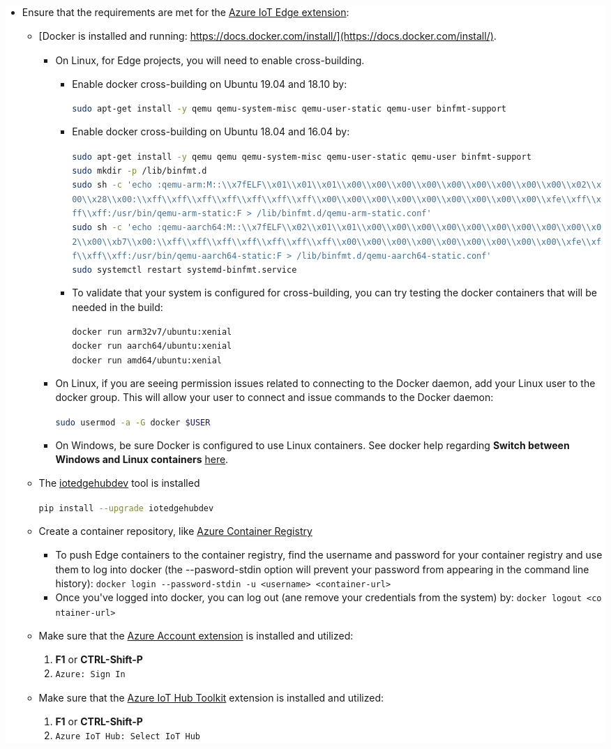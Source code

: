 * Ensure that the requirements are met for the [Azure IoT Edge extension](https://marketplace.visualstudio.com/items?itemName=vsciot-vscode.azure-iot-edge):
    * [Docker is installed and running: https://docs.docker.com/install/](https://docs.docker.com/install/).
        * On Linux, for Edge projects, you will need to enable cross-building.

            * Enable docker cross-building on Ubuntu 19.04 and 18.10 by:

                ```bash
                sudo apt-get install -y qemu qemu-system-misc qemu-user-static qemu-user binfmt-support
                ```

            * Enable docker cross-building on Ubuntu 18.04 and 16.04 by:

                ```bash
                sudo apt-get install -y qemu qemu qemu-system-misc qemu-user-static qemu-user binfmt-support
                sudo mkdir -p /lib/binfmt.d
                sudo sh -c 'echo :qemu-arm:M::\\x7fELF\\x01\\x01\\x01\\x00\\x00\\x00\\x00\\x00\\x00\\x00\\x00\\x00\\x02\\x00\\x28\\x00:\\xff\\xff\\xff\\xff\\xff\\xff\\xff\\x00\\x00\\x00\\x00\\x00\\x00\\x00\\x00\\x00\\xfe\\xff\\xff\\xff:/usr/bin/qemu-arm-static:F > /lib/binfmt.d/qemu-arm-static.conf'
                sudo sh -c 'echo :qemu-aarch64:M::\\x7fELF\\x02\\x01\\x01\\x00\\x00\\x00\\x00\\x00\\x00\\x00\\x00\\x00\\x02\\x00\\xb7\\x00:\\xff\\xff\\xff\\xff\\xff\\xff\\xff\\x00\\x00\\x00\\x00\\x00\\x00\\x00\\x00\\x00\\xfe\\xff\\xff\\xff:/usr/bin/qemu-aarch64-static:F > /lib/binfmt.d/qemu-aarch64-static.conf'
                sudo systemctl restart systemd-binfmt.service
                ```

            * To validate that your system is configured for cross-building, you can try testing the docker containers that will be needed in the build:

                ```bash
                docker run arm32v7/ubuntu:xenial
                docker run aarch64/ubuntu:xenial
                docker run amd64/ubuntu:xenial
                ```

        * On Linux, if you are seeing permission issues related to connecting to the Docker daemon, add your Linux user to the docker group. This will allow your user to connect and issue commands to the Docker daemon:
        
            ```bash
            sudo usermod -a -G docker $USER
            ```
        * On Windows, be sure Docker is configured to use Linux containers.  See docker help regarding **Switch between Windows and Linux containers** [here](https://docs.docker.com/docker-for-windows/).

    * The [iotedgehubdev](https://pypi.org/project/iotedgehubdev/) tool is installed

        ```bash
        pip install --upgrade iotedgehubdev
        ```

    * Create a container repository, like [Azure Container Registry](https://azure.microsoft.com/en-us/services/container-registry/)
        * To push Edge containers to the container registry, find the username and password for your container registry and use them to log into docker (the --pasword-stdin option will prevent your password from appearing in the command line history): `docker login --password-stdin -u <username> <container-url>`
        * Once you've logged into docker, you can log out (ane remove your credentials from the system) by: `docker logout <container-url>`
    * Make sure that the [Azure Account extension](https://marketplace.visualstudio.com/items?itemName=ms-vscode.azure-account) is installed and utilized:
        1. **F1** or **CTRL-Shift-P**
        1. `Azure: Sign In`
    * Make sure that the [Azure IoT Hub Toolkit](https://marketplace.visualstudio.com/items?itemName=vsciot-vscode.azure-iot-toolkit) extension is installed and utilized:
        1. **F1** or **CTRL-Shift-P**
        1. `Azure IoT Hub: Select IoT Hub`
